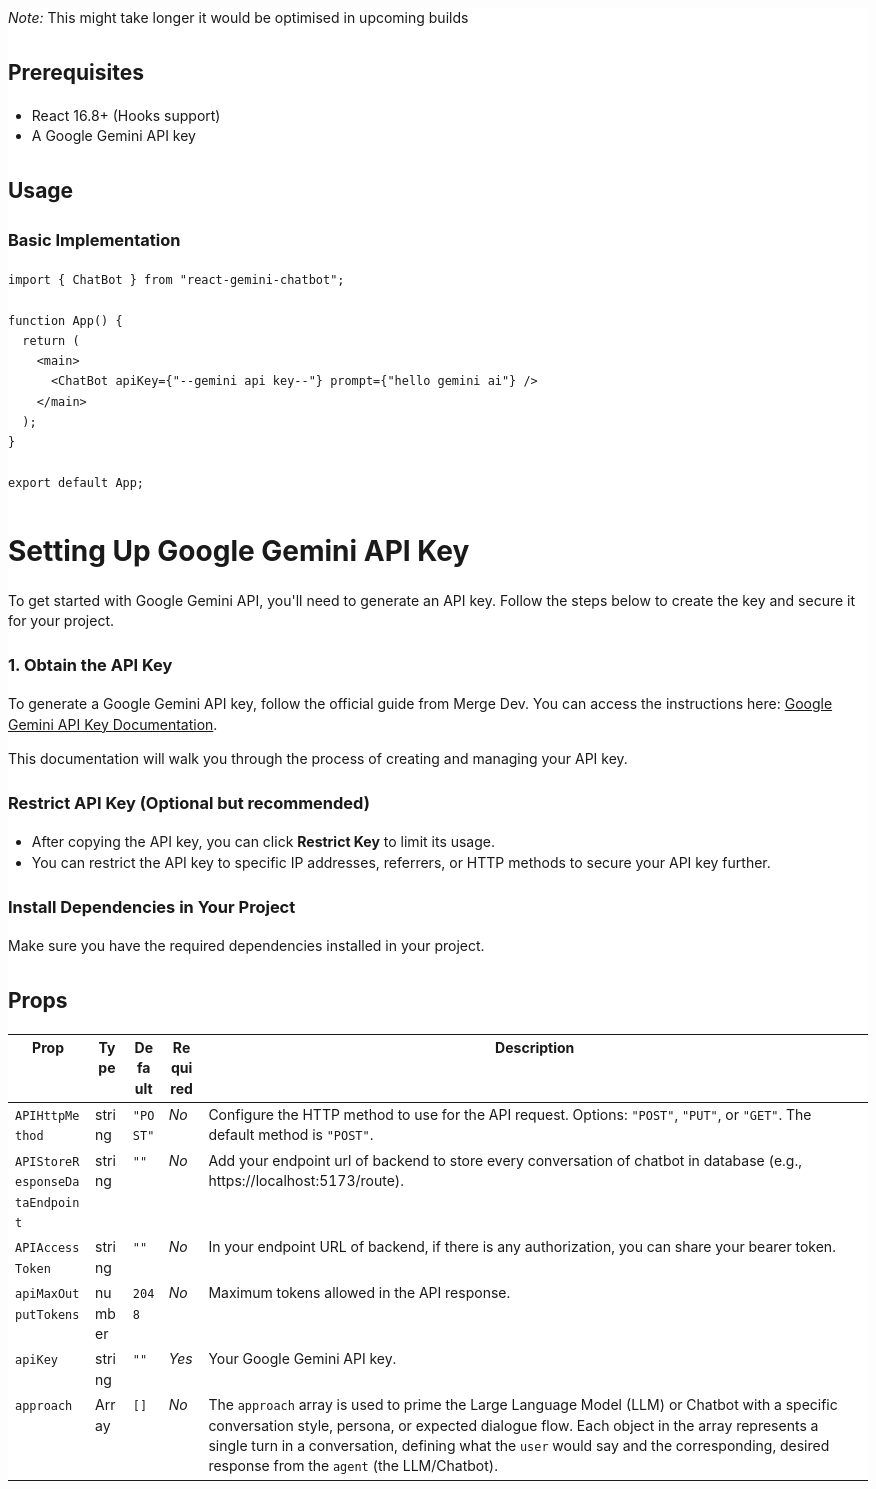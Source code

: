 _Note:_ This might take longer it would be optimised in upcoming builds

## Prerequisites

- React 16.8+ (Hooks support)
- A Google Gemini API key

## Usage

### Basic Implementation

```tsx
import { ChatBot } from "react-gemini-chatbot";

function App() {
  return (
    <main>
      <ChatBot apiKey={"--gemini api key--"} prompt={"hello gemini ai"} />
    </main>
  );
}

export default App;
```

# Setting Up Google Gemini API Key

To get started with Google Gemini API, you'll need to generate an API key. Follow the steps below to create the key and secure it for your project.

### 1. **Obtain the API Key**

To generate a Google Gemini API key, follow the official guide from Merge Dev. You can access the instructions here: [Google Gemini API Key Documentation](https://www.merge.dev/blog/gemini-api-key).

This documentation will walk you through the process of creating and managing your API key.

### Restrict API Key (Optional but recommended)

- After copying the API key, you can click **Restrict Key** to limit its usage.
- You can restrict the API key to specific IP addresses, referrers, or HTTP methods to secure your API key further.

### Install Dependencies in Your Project

Make sure you have the required dependencies installed in your project.

## Props

| Prop                           | Type    | Default                                                                                                                              | Required | Description                                                                                                                                                                                                                                                                                                                                 |
| ------------------------------ | ------- | ------------------------------------------------------------------------------------------------------------------------------------ | -------- | ------------------------------------------------------------------------------------------------------------------------------------------------------------------------------------------------------------------------------------------------------------------------------------------------------------------------------------------- |
| `APIHttpMethod`                | string  | `"POST"`                                                                                                                             | _No_     | Configure the HTTP method to use for the API request. Options: `"POST"`, `"PUT"`, or `"GET"`. The default method is `"POST"`.                                                                                                                                                                                                               |
| `APIStoreResponseDataEndpoint` | string  | `""`                                                                                                                                 | _No_     | Add your endpoint url of backend to store every conversation of chatbot in database (e.g., https://localhost:5173/route).                                                                                                                                                                                                                   |
| `APIAccessToken`               | string  | `""`                                                                                                                                 | _No_     | In your endpoint URL of backend, if there is any authorization, you can share your bearer token.                                                                                                                                                                                                                                            |
| `apiMaxOutputTokens`           | number  | `2048`                                                                                                                               | _No_     | Maximum tokens allowed in the API response.                                                                                                                                                                                                                                                                                                 |
| `apiKey`                       | string  | `""`                                                                                                                                 | _Yes_    | Your Google Gemini API key.                                                                                                                                                                                                                                                                                                                 |
| `approach`                     | Array   | `[]`                                                                                                                                 | _No_     | The `approach` array is used to prime the Large Language Model (LLM) or Chatbot with a specific conversation style, persona, or expected dialogue flow. Each object in the array represents a single turn in a conversation, defining what the `user` would say and the corresponding, desired response from the `agent` (the LLM/Chatbot). |